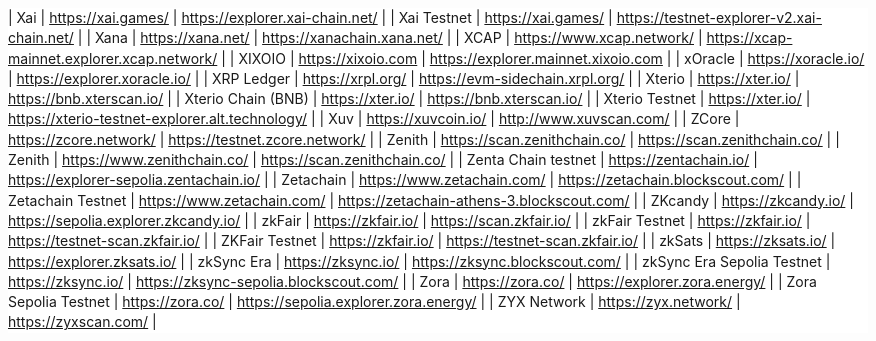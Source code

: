 | Xai                           | https://xai.games/                        | https://explorer.xai-chain.net/                             |
| Xai Testnet                   | https://xai.games/                        | https://testnet-explorer-v2.xai-chain.net/                  |
| Xana                          | https://xana.net/                         | https://xanachain.xana.net/                                 |
| XCAP                          | https://www.xcap.network/                 | https://xcap-mainnet.explorer.xcap.network/                 |
| XIXOIO                        | https://xixoio.com                        | https://explorer.mainnet.xixoio.com                         |
| xOracle                       | https://xoracle.io/                       | https://explorer.xoracle.io/                                |
| XRP Ledger                    | https://xrpl.org/                         | https://evm-sidechain.xrpl.org/                             |
| Xterio                        | https://xter.io/                          | https://bnb.xterscan.io/                                    |
| Xterio Chain (BNB)            | https://xter.io/                          | https://bnb.xterscan.io/                                    |
| Xterio Testnet                | https://xter.io/                          | https://xterio-testnet-explorer.alt.technology/             |
| Xuv                           | https://xuvcoin.io/                       | http://www.xuvscan.com/                                     |
| ZCore                         | https://zcore.network/                    | https://testnet.zcore.network/                              |
| Zenith                        | https://scan.zenithchain.co/              | https://scan.zenithchain.co/                                |
| Zenith                        | https://www.zenithchain.co/               | https://scan.zenithchain.co/                                |
| Zenta Chain testnet           | https://zentachain.io/                    | https://explorer-sepolia.zentachain.io/                     |
| Zetachain                     | https://www.zetachain.com/                | https://zetachain.blockscout.com/                           |
| Zetachain Testnet             | https://www.zetachain.com/                | https://zetachain-athens-3.blockscout.com/                  |
| ZKcandy                       | https://zkcandy.io/                       | https://sepolia.explorer.zkcandy.io/                        |
| zkFair                        | https://zkfair.io/                        | https://scan.zkfair.io/                                     |
| zkFair Testnet                | https://zkfair.io/                        | https://testnet-scan.zkfair.io/                             |
| ZKFair Testnet                | https://zkfair.io/                        | https://testnet-scan.zkfair.io/                             |
| zkSats                        | https://zksats.io/                        | https://explorer.zksats.io/                                 |
| zkSync Era                    | https://zksync.io/                        | https://zksync.blockscout.com/                              |
| zkSync Era Sepolia Testnet    | https://zksync.io/                        | https://zksync-sepolia.blockscout.com/                      |
| Zora                          | https://zora.co/                          | https://explorer.zora.energy/                               |
| Zora Sepolia Testnet          | https://zora.co/                          | https://sepolia.explorer.zora.energy/                       |
| ZYX Network                   | https://zyx.network/                      | https://zyxscan.com/                                        |








